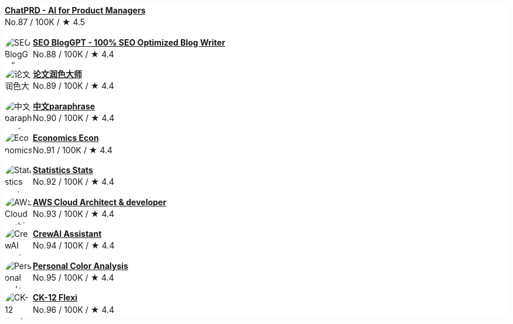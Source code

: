 [**ChatPRD - AI for Product Managers**](https://chat.openai.com/g/g-G5diVh12v?ref=gptshunter) \
No.87 / 100K / ★ 4.5
    

[<img align="left" height="48px" width="48px" style="border-radius:50%" alt="SEO BlogGPT - 100% SEO Optimized Blog Writer" src="https://files.oaiusercontent.com/file-cUjeg1pHYm9xX8Ylv4Fjdk84?se=2123-10-17T05%3A33%3A40Z&sp=r&sv=2021-08-06&sr=b&rscc=max-age%3D31536000%2C%20immutable&rscd=attachment%3B%20filename%3D%25E1%2584%258B%25E1%2585%25B5%25E1%2584%2586%25E1%2585%25B5%25E1%2584%258C%25E1%2585%25B5%25202023.%252011.%252010.%252014.20.JPG&sig=lxoTctul/fw/z6YhxXhAN1jn8IE%2Bpw618cFeBQuIQcQ%3D"/>](https://chat.openai.com/g/g-CqSxj3cSa?ref=gptshunter)

[**SEO BlogGPT - 100% SEO Optimized Blog Writer**](https://chat.openai.com/g/g-CqSxj3cSa?ref=gptshunter) \
No.88 / 100K / ★ 4.4
    

[<img align="left" height="48px" width="48px" style="border-radius:50%" alt="论文润色大师" src="https://files.oaiusercontent.com/file-8KwDUWXMXpDSQlChsEyT9nd2?se=2123-10-18T15%3A49%3A33Z&sp=r&sv=2021-08-06&sr=b&rscc=max-age%3D31536000%2C%20immutable&rscd=attachment%3B%20filename%3Dcf2adbac-0a40-41de-8450-4d28fa2918ea.png&sig=9xLeHuk6JSCt43wxvQ%2BgC76pVtS2az7Cl%2Buuo8tQFio%3D"/>](https://chat.openai.com/g/g-UPuGbvUJn?ref=gptshunter)

[**论文润色大师**](https://chat.openai.com/g/g-UPuGbvUJn?ref=gptshunter) \
No.89 / 100K / ★ 4.4
    

[<img align="left" height="48px" width="48px" style="border-radius:50%" alt="中文paraphrase" src="null"/>](https://chat.openai.com/g/g-rCcy1ZWVh?ref=gptshunter)

[**中文paraphrase**](https://chat.openai.com/g/g-rCcy1ZWVh?ref=gptshunter) \
No.90 / 100K / ★ 4.4
    

[<img align="left" height="48px" width="48px" style="border-radius:50%" alt="Economics Econ" src="https://files.oaiusercontent.com/file-2Q1lYExstKecdq9iwuSfKSvC?se=2124-04-14T13%3A57%3A36Z&sp=r&sv=2023-11-03&sr=b&rscc=max-age%3D1209600%2C%20immutable&rscd=attachment%3B%20filename%3DUntitled_Artwork%25201%2520%25281%2529.jpg&sig=VMwoh%2BhyD21Hex6h8LvVNv8x6Knuhn1bIXSuinDQA9s%3D"/>](https://chat.openai.com/g/g-xh1OJxj15?ref=gptshunter)

[**Economics Econ**](https://chat.openai.com/g/g-xh1OJxj15?ref=gptshunter) \
No.91 / 100K / ★ 4.4
    

[<img align="left" height="48px" width="48px" style="border-radius:50%" alt="Statistics Stats" src="https://files.oaiusercontent.com/file-jrvg2waC2sIiWuq0GSzZXHVX?se=2124-04-14T13%3A50%3A18Z&sp=r&sv=2023-11-03&sr=b&rscc=max-age%3D1209600%2C%20immutable&rscd=attachment%3B%20filename%3DUntitled_Artwork%25202.jpg&sig=Tvg/j0cmd6NcxV4XEEUBdZRIEYv0hr2ZMlnBcZ1nRnE%3D"/>](https://chat.openai.com/g/g-Q1LwuGocS?ref=gptshunter)

[**Statistics Stats**](https://chat.openai.com/g/g-Q1LwuGocS?ref=gptshunter) \
No.92 / 100K / ★ 4.4
    

[<img align="left" height="48px" width="48px" style="border-radius:50%" alt="AWS Cloud Architect & developer" src="https://files.oaiusercontent.com/file-eRyNzqOllyg9nudTk6BebRGw?se=2123-10-17T20%3A08%3A52Z&sp=r&sv=2021-08-06&sr=b&rscc=max-age%3D31536000%2C%20immutable&rscd=attachment%3B%20filename%3Das.jpg&sig=9m2rw2vpvqopWzZyD0U4ZMDhq%2BqvEdAv%2BJ/nA%2BfCE/A%3D"/>](https://chat.openai.com/g/g-CbdJhMyfi?ref=gptshunter)

[**AWS Cloud Architect & developer**](https://chat.openai.com/g/g-CbdJhMyfi?ref=gptshunter) \
No.93 / 100K / ★ 4.4
    

[<img align="left" height="48px" width="48px" style="border-radius:50%" alt="CrewAI Assistant" src="https://files.oaiusercontent.com/file-NZbU15LvF7fOHVqNCMadAbVe?se=2124-02-23T16%3A01%3A41Z&sp=r&sv=2021-08-06&sr=b&rscc=max-age%3D1209600%2C%20immutable&rscd=attachment%3B%20filename%3Dc_only.png&sig=UrvUk3sjPm0pt9p4nqVlvpa0NsfoWulXw1Tm7CPiqtI%3D"/>](https://chat.openai.com/g/g-qqTuUWsBY?ref=gptshunter)

[**CrewAI Assistant**](https://chat.openai.com/g/g-qqTuUWsBY?ref=gptshunter) \
No.94 / 100K / ★ 4.4
    

[<img align="left" height="48px" width="48px" style="border-radius:50%" alt="Personal Color Analysis" src="https://files.oaiusercontent.com/file-oyHQXVI87NFrj3PyI8LPsdsh?se=2123-12-27T03%3A16%3A24Z&sp=r&sv=2021-08-06&sr=b&rscc=max-age%3D1209600%2C%20immutable&rscd=attachment%3B%20filename%3Da90c6c16-7b1b-46b1-9676-d600f829bf00.png&sig=rhFmtX15DcO96/wHh9R6XoLBFkXNfUiBWk4V2FN7xr4%3D"/>](https://chat.openai.com/g/g-35kDoPvW7?ref=gptshunter)

[**Personal Color Analysis**](https://chat.openai.com/g/g-35kDoPvW7?ref=gptshunter) \
No.95 / 100K / ★ 4.4
    

[<img align="left" height="48px" width="48px" style="border-radius:50%" alt="CK-12 Flexi" src="https://files.oaiusercontent.com/file-XxWLso7pdl4sVXHg1ccMwEvq?se=2123-10-16T21%3A44%3A31Z&sp=r&sv=2021-08-06&sr=b&rscc=max-age%3D31536000%2C%20immutable&rscd=attachment%3B%20filename%3DFlexi_Confident-wPadding%2520%25281%2529.png&sig=TglhEYhMZfWQ56gvny8/0BrOOVh90Drxkc1RVI1UumA%3D"/>](https://chat.openai.com/g/g-cEEXd8Dpb?ref=gptshunter)

[**CK-12 Flexi**](https://chat.openai.com/g/g-cEEXd8Dpb?ref=gptshunter) \
No.96 / 100K / ★ 4.4
    